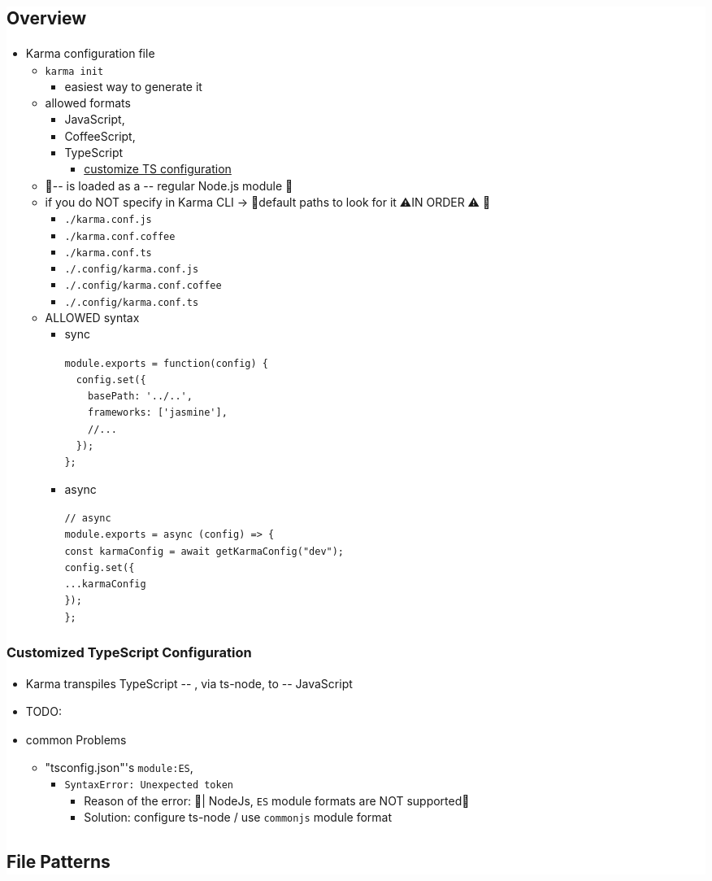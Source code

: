 ## Overview

* Karma configuration file 
  * `karma init`
    * easiest way to generate it
  * allowed formats
    * JavaScript,
    * CoffeeScript,
    * TypeScript
      * [customize TS configuration](#customized-typescript-configuration)
  * 👀-- is loaded as a -- regular Node.js module 👀
  * if you do NOT specify in Karma CLI -> 👀default paths to look for it ⚠️IN ORDER ⚠️ 👀
    * `./karma.conf.js`
    * `./karma.conf.coffee`
    * `./karma.conf.ts`
    * `./.config/karma.conf.js`
    * `./.config/karma.conf.coffee`
    * `./.config/karma.conf.ts`
  * ALLOWED syntax
    * sync
      ```javascript, title=karma.conf.js
      module.exports = function(config) {
        config.set({
          basePath: '../..',
          frameworks: ['jasmine'],
          //...
        });
      };
      ```
    * async
      ```javascript, title=karma.conf.js
      // async
      module.exports = async (config) => {
      const karmaConfig = await getKarmaConfig("dev");
      config.set({
      ...karmaConfig
      });
      };
      ```

### Customized TypeScript Configuration

* Karma transpiles TypeScript -- , via ts-node, to -- JavaScript 
* TODO:

* common Problems
  * "tsconfig.json"'s `module:ES`,
    * `SyntaxError: Unexpected token`
      * Reason of the error: 🧠| NodeJs, `ES` module formats are NOT supported🧠
      * Solution: configure ts-node / use `commonjs` module format

## File Patterns


[plugins]: plugins.html
[config/files]: files.html
[config/browsers]: browsers.html
[config/preprocessors]: preprocessors.html
[log4js]: https://github.com/nomiddlename/log4js-node
